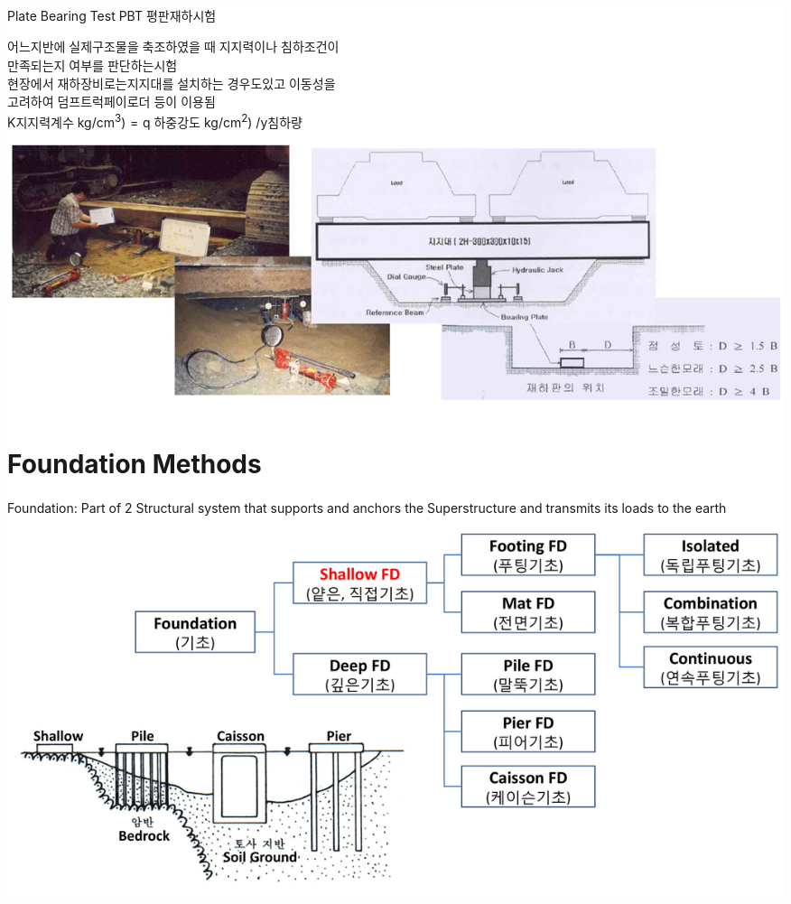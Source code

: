 Plate Bearing Test PBT 평판재하시험  

어느지반에 실제구조물을 축조하였을 때 지지력이나 침하조건이  
만족되는지 여부를 판단하는시험  
현장에서 재하장비로는지지대를 설치하는 경우도있고 이동성을  
고려하여 덤프트럭페이로더 등이 이용됨  
K지지력계수 $\mathrm{kg}/\mathrm{cm}^{3})=\mathrm{q}$ 하중강도 $\mathrm{kg}/\mathrm{cm}^{2})$ /y침하량  

![](images/e5485026e4c96067cf7b990b556e12a141b751622a84e95d36626b8b478745ae.jpg)  

# Foundation Methods  

Foundation: Part of 2 Structural system that supports and anchors the Superstructure and transmits its loads to the earth  

![](images/9b92bf65b49e80186d4fd4e357bd74a1e09c4994c5acbe1db13de85640e3388f.jpg)  
